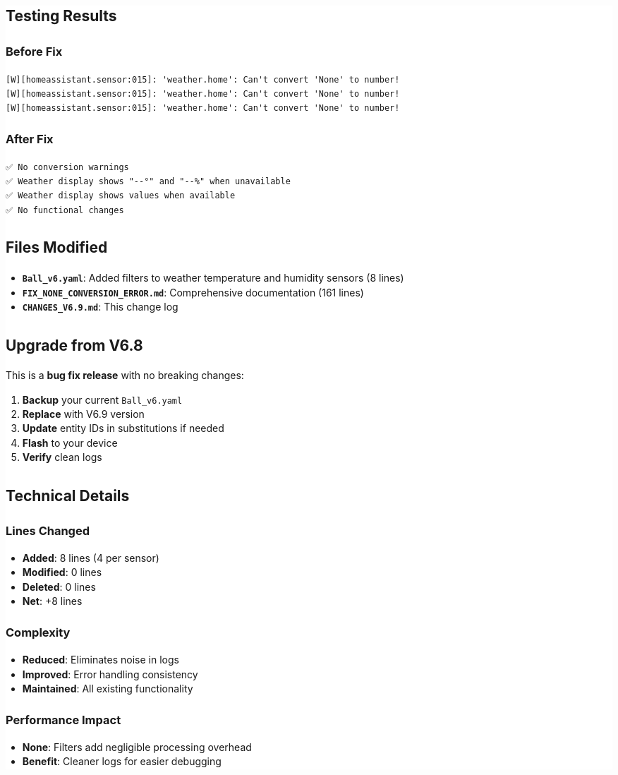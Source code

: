 ## Testing Results

### Before Fix
```log
[W][homeassistant.sensor:015]: 'weather.home': Can't convert 'None' to number!
[W][homeassistant.sensor:015]: 'weather.home': Can't convert 'None' to number!
[W][homeassistant.sensor:015]: 'weather.home': Can't convert 'None' to number!
```

### After Fix
```log
✅ No conversion warnings
✅ Weather display shows "--°" and "--%" when unavailable
✅ Weather display shows values when available
✅ No functional changes
```

## Files Modified

- **`Ball_v6.yaml`**: Added filters to weather temperature and humidity sensors (8 lines)
- **`FIX_NONE_CONVERSION_ERROR.md`**: Comprehensive documentation (161 lines)
- **`CHANGES_V6.9.md`**: This change log

## Upgrade from V6.8

This is a **bug fix release** with no breaking changes:

1. **Backup** your current `Ball_v6.yaml`
2. **Replace** with V6.9 version
3. **Update** entity IDs in substitutions if needed
4. **Flash** to your device
5. **Verify** clean logs

## Technical Details

### Lines Changed
- **Added**: 8 lines (4 per sensor)
- **Modified**: 0 lines
- **Deleted**: 0 lines
- **Net**: +8 lines

### Complexity
- **Reduced**: Eliminates noise in logs
- **Improved**: Error handling consistency
- **Maintained**: All existing functionality

### Performance Impact
- **None**: Filters add negligible processing overhead
- **Benefit**: Cleaner logs for easier debugging

